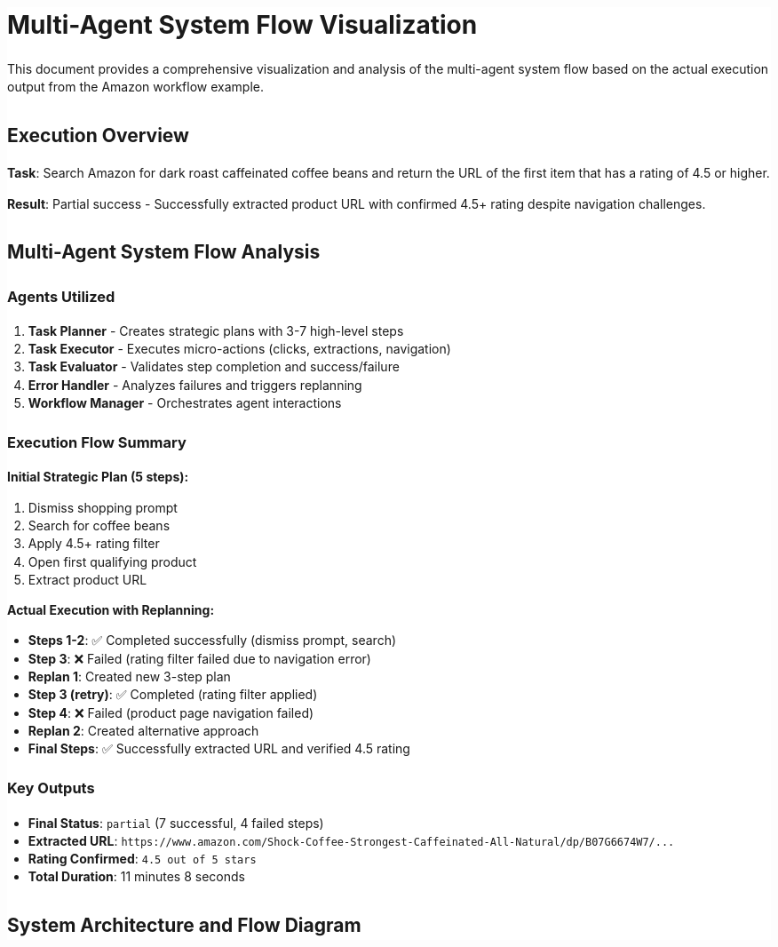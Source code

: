 # Multi-Agent System Flow Visualization

This document provides a comprehensive visualization and analysis of the multi-agent system flow based on the actual execution output from the Amazon workflow example.

## Execution Overview

**Task**: Search Amazon for dark roast caffeinated coffee beans and return the URL of the first item that has a rating of 4.5 or higher.

**Result**: Partial success - Successfully extracted product URL with confirmed 4.5+ rating despite navigation challenges.

## Multi-Agent System Flow Analysis

### Agents Utilized

1. **Task Planner** - Creates strategic plans with 3-7 high-level steps
2. **Task Executor** - Executes micro-actions (clicks, extractions, navigation)  
3. **Task Evaluator** - Validates step completion and success/failure
4. **Error Handler** - Analyzes failures and triggers replanning
5. **Workflow Manager** - Orchestrates agent interactions

### Execution Flow Summary

**Initial Strategic Plan (5 steps):**
1. Dismiss shopping prompt
2. Search for coffee beans
3. Apply 4.5+ rating filter
4. Open first qualifying product
5. Extract product URL

**Actual Execution with Replanning:**
- **Steps 1-2**: ✅ Completed successfully (dismiss prompt, search)
- **Step 3**: ❌ Failed (rating filter failed due to navigation error)
- **Replan 1**: Created new 3-step plan 
- **Step 3 (retry)**: ✅ Completed (rating filter applied)
- **Step 4**: ❌ Failed (product page navigation failed)
- **Replan 2**: Created alternative approach
- **Final Steps**: ✅ Successfully extracted URL and verified 4.5 rating

### Key Outputs
- **Final Status**: `partial` (7 successful, 4 failed steps)
- **Extracted URL**: `https://www.amazon.com/Shock-Coffee-Strongest-Caffeinated-All-Natural/dp/B07G6674W7/...`
- **Rating Confirmed**: `4.5 out of 5 stars`
- **Total Duration**: 11 minutes 8 seconds

## System Architecture and Flow Diagram
